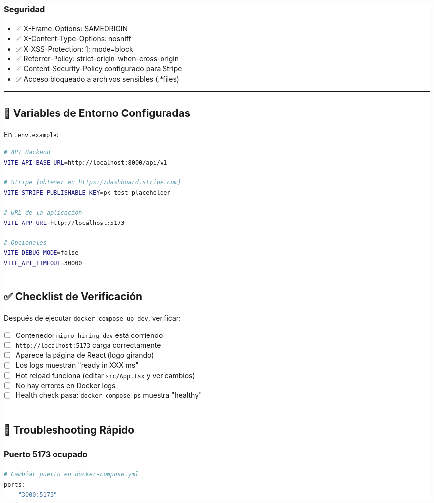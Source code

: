 ### **Seguridad**

- ✅ X-Frame-Options: SAMEORIGIN
- ✅ X-Content-Type-Options: nosniff
- ✅ X-XSS-Protection: 1; mode=block
- ✅ Referrer-Policy: strict-origin-when-cross-origin
- ✅ Content-Security-Policy configurado para Stripe
- ✅ Acceso bloqueado a archivos sensibles (.*files)

---

## 🎯 Variables de Entorno Configuradas

En `.env.example`:

```bash
# API Backend
VITE_API_BASE_URL=http://localhost:8000/api/v1

# Stripe (obtener en https://dashboard.stripe.com)
VITE_STRIPE_PUBLISHABLE_KEY=pk_test_placeholder

# URL de la aplicación
VITE_APP_URL=http://localhost:5173

# Opcionales
VITE_DEBUG_MODE=false
VITE_API_TIMEOUT=30000
```

---

## ✅ Checklist de Verificación

Después de ejecutar `docker-compose up dev`, verificar:

- [ ] Contenedor `migro-hiring-dev` está corriendo
- [ ] `http://localhost:5173` carga correctamente
- [ ] Aparece la página de React (logo girando)
- [ ] Los logs muestran "ready in XXX ms"
- [ ] Hot reload funciona (editar `src/App.tsx` y ver cambios)
- [ ] No hay errores en Docker logs
- [ ] Health check pasa: `docker-compose ps` muestra "healthy"

---

## 🐛 Troubleshooting Rápido

### **Puerto 5173 ocupado**
```powershell
# Cambiar puerto en docker-compose.yml
ports:
  - "3000:5173"
```
